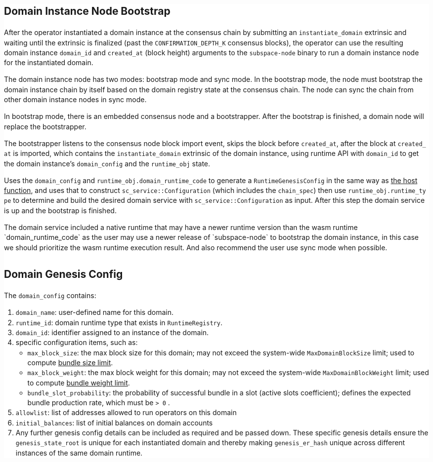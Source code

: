 ## Domain Instance Node Bootstrap

After the operator instantiated a domain instance at the consensus chain by submitting an `instantiate_domain` extrinsic and waiting until the extrinsic is finalized (past the `CONFIRMATION_DEPTH_K` consensus blocks), the operator can use the resulting domain instance `domain_id` and `created_at` (block height) arguments to the `subspace-node` binary to run a domain instance node for the instantiated domain.

The domain instance node has two modes: bootstrap mode and sync mode. In the bootstrap mode, the node must bootstrap the domain instance chain by itself based on the domain registry state at the consensus chain. The node can sync the chain from other domain instance nodes in sync mode.

In bootstrap mode, there is an embedded consensus node and a bootstrapper. After the bootstrap is finished, a domain node will replace the bootstrapper.

The bootstrapper listens to the consensus node block import event, skips the block before `created_at`, after the block at `created_at` is imported, which contains the `instantiate_domain` extrinsic of the domain instance, using runtime API with `domain_id` to get the domain instance’s `domain_config` and the `runtime_obj` state.

Uses the `domain_config` and `runtime_obj.domain_runtime_code` to generate a `RuntimeGenesisConfig` in the same way as [the host function](#domain-instance-genesis-block-generation), and uses that to construct `sc_service::Configuration` (which includes the `chain_spec`) then use `runtime_obj.runtime_type` to determine and build the desired domain service with `sc_service::Configuration` as input. After this step the domain service is up and the bootstrap is finished.

<Collapsible title="Note">
The domain service included a native runtime that may have a newer runtime version than the wasm runtime `domain_runtime_code` as the user may use a newer release of `subspace-node` to bootstrap the domain instance, in this case we should prioritize the wasm runtime execution result. And also recommend the user use sync mode when possible.
</Collapsible>


## Domain Genesis Config

The `domain_config` contains:

1. `domain_name`: user-defined name for this domain.
2. `runtime_id`: domain runtime type that exists in `RuntimeRegistry`.
3. `domain_id`: identifier assigned to an instance of the domain.
4. specific configuration items, such as:
    - `max_block_size`: the max block size for this domain; may not exceed the system-wide `MaxDomainBlockSize` limit; used to compute [bundle size limit](bundles_blocks.md#bundle-limits).
    - `max_block_weight`: the max block weight for this domain; may not exceed the system-wide `MaxDomainBlockWeight` limit; used to compute [bundle weight limit](bundles_blocks.md#bundle-limits).
    - `bundle_slot_probability`: the probability of successful bundle in a slot (active slots coefficient); defines the expected bundle production rate, which must be `> 0` .
5. `allowlist`: list of addresses allowed to run operators on this domain
6. `initial_balances`: list of initial balances on domain accounts
7. Any further genesis config details can be included as required and be passed down. These specific genesis details ensure the `genesis_state_root` is unique for each instantiated domain and thereby making `genesis_er_hash` unique across different instances of the same domain runtime. 
